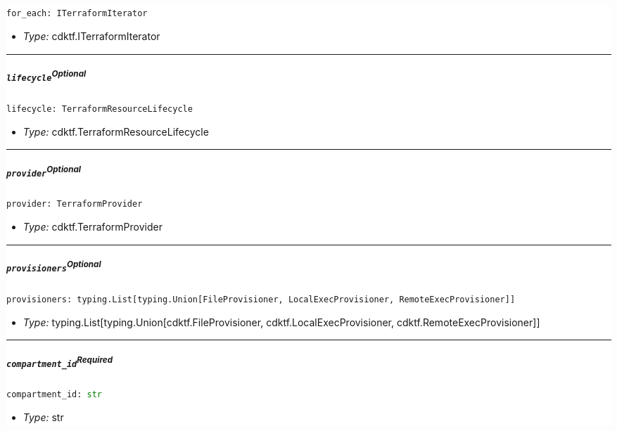 ```python
for_each: ITerraformIterator
```

- *Type:* cdktf.ITerraformIterator

---

##### `lifecycle`<sup>Optional</sup> <a name="lifecycle" id="rhizo-co-terraform-provider-oci.dataOciServiceMeshIngressGatewayRouteTables.DataOciServiceMeshIngressGatewayRouteTablesConfig.property.lifecycle"></a>

```python
lifecycle: TerraformResourceLifecycle
```

- *Type:* cdktf.TerraformResourceLifecycle

---

##### `provider`<sup>Optional</sup> <a name="provider" id="rhizo-co-terraform-provider-oci.dataOciServiceMeshIngressGatewayRouteTables.DataOciServiceMeshIngressGatewayRouteTablesConfig.property.provider"></a>

```python
provider: TerraformProvider
```

- *Type:* cdktf.TerraformProvider

---

##### `provisioners`<sup>Optional</sup> <a name="provisioners" id="rhizo-co-terraform-provider-oci.dataOciServiceMeshIngressGatewayRouteTables.DataOciServiceMeshIngressGatewayRouteTablesConfig.property.provisioners"></a>

```python
provisioners: typing.List[typing.Union[FileProvisioner, LocalExecProvisioner, RemoteExecProvisioner]]
```

- *Type:* typing.List[typing.Union[cdktf.FileProvisioner, cdktf.LocalExecProvisioner, cdktf.RemoteExecProvisioner]]

---

##### `compartment_id`<sup>Required</sup> <a name="compartment_id" id="rhizo-co-terraform-provider-oci.dataOciServiceMeshIngressGatewayRouteTables.DataOciServiceMeshIngressGatewayRouteTablesConfig.property.compartmentId"></a>

```python
compartment_id: str
```

- *Type:* str

